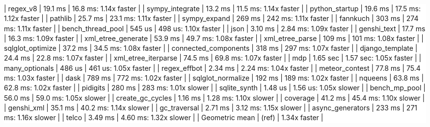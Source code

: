| regex_v8                      | 19.1 ms                                                | 16.8 ms: 1.14x faster                                                  |
| sympy_integrate               | 13.2 ms                                                | 11.5 ms: 1.14x faster                                                  |
| python_startup                | 19.6 ms                                                | 17.5 ms: 1.12x faster                                                  |
| pathlib                       | 25.7 ms                                                | 23.1 ms: 1.11x faster                                                  |
| sympy_expand                  | 269 ms                                                 | 242 ms: 1.11x faster                                                   |
| fannkuch                      | 303 ms                                                 | 274 ms: 1.11x faster                                                   |
| bench_thread_pool             | 545 us                                                 | 498 us: 1.10x faster                                                   |
| json                          | 3.10 ms                                                | 2.84 ms: 1.09x faster                                                  |
| genshi_text                   | 17.7 ms                                                | 16.3 ms: 1.09x faster                                                  |
| xml_etree_generate            | 53.9 ms                                                | 49.7 ms: 1.08x faster                                                  |
| xml_etree_parse               | 109 ms                                                 | 101 ms: 1.08x faster                                                   |
| sqlglot_optimize              | 37.2 ms                                                | 34.5 ms: 1.08x faster                                                  |
| connected_components          | 318 ms                                                 | 297 ms: 1.07x faster                                                   |
| django_template               | 24.4 ms                                                | 22.8 ms: 1.07x faster                                                  |
| xml_etree_iterparse           | 74.5 ms                                                | 69.8 ms: 1.07x faster                                                  |
| mdp                           | 1.65 sec                                               | 1.57 sec: 1.05x faster                                                 |
| many_optionals                | 486 us                                                 | 461 us: 1.05x faster                                                   |
| regex_effbot                  | 2.34 ms                                                | 2.24 ms: 1.04x faster                                                  |
| meteor_contest                | 77.8 ms                                                | 75.4 ms: 1.03x faster                                                  |
| dask                          | 789 ms                                                 | 772 ms: 1.02x faster                                                   |
| sqlglot_normalize             | 192 ms                                                 | 189 ms: 1.02x faster                                                   |
| nqueens                       | 63.8 ms                                                | 62.8 ms: 1.02x faster                                                  |
| pidigits                      | 280 ms                                                 | 283 ms: 1.01x slower                                                   |
| sqlite_synth                  | 1.48 us                                                | 1.56 us: 1.05x slower                                                  |
| bench_mp_pool                 | 56.0 ms                                                | 59.0 ms: 1.05x slower                                                  |
| create_gc_cycles              | 1.16 ms                                                | 1.28 ms: 1.10x slower                                                  |
| coverage                      | 41.2 ms                                                | 45.4 ms: 1.10x slower                                                  |
| genshi_xml                    | 35.1 ms                                                | 40.2 ms: 1.14x slower                                                  |
| gc_traversal                  | 2.71 ms                                                | 3.12 ms: 1.15x slower                                                  |
| async_generators              | 233 ms                                                 | 271 ms: 1.16x slower                                                   |
| telco                         | 3.49 ms                                                | 4.60 ms: 1.32x slower                                                  |
| Geometric mean                | (ref)                                                  | 1.34x faster                                                           |
